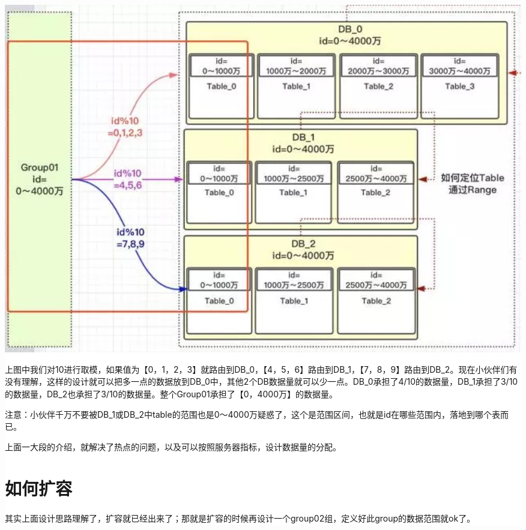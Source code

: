 ![](/images/databaseDesign/image8.jpg)

上图中我们对10进行取模，如果值为【0，1，2，3】就路由到DB_0，【4，5，6】路由到DB_1，【7，8，9】路由到DB_2。现在小伙伴们有没有理解，这样的设计就可以把多一点的数据放到DB_0中，其他2个DB数据量就可以少一点。DB_0承担了4/10的数据量，DB_1承担了3/10的数据量，DB_2也承担了3/10的数据量。整个Group01承担了【0，4000万】的数据量。

注意：小伙伴千万不要被DB_1或DB_2中table的范围也是0～4000万疑惑了，这个是范围区间，也就是id在哪些范围内，落地到哪个表而已。

上面一大段的介绍，就解决了热点的问题，以及可以按照服务器指标，设计数据量的分配。

# 如何扩容

其实上面设计思路理解了，扩容就已经出来了；那就是扩容的时候再设计一个group02组，定义好此group的数据范围就ok了。
